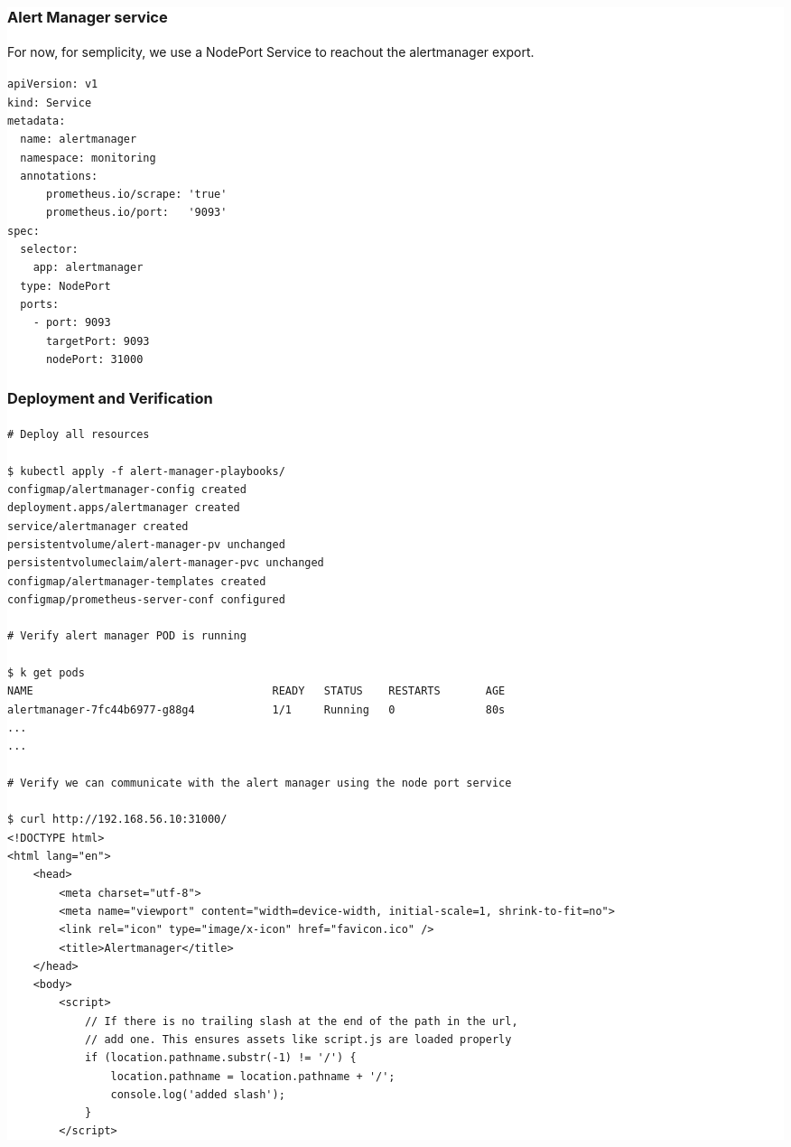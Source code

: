 ### Alert Manager service

For now, for semplicity, we use a NodePort Service to reachout the alertmanager export. 

```
apiVersion: v1
kind: Service
metadata:
  name: alertmanager
  namespace: monitoring
  annotations:
      prometheus.io/scrape: 'true'
      prometheus.io/port:   '9093'
spec:
  selector:
    app: alertmanager
  type: NodePort
  ports:
    - port: 9093
      targetPort: 9093
      nodePort: 31000
```


### Deployment and Verification
```
# Deploy all resources

$ kubectl apply -f alert-manager-playbooks/
configmap/alertmanager-config created
deployment.apps/alertmanager created
service/alertmanager created
persistentvolume/alert-manager-pv unchanged
persistentvolumeclaim/alert-manager-pvc unchanged
configmap/alertmanager-templates created
configmap/prometheus-server-conf configured

# Verify alert manager POD is running

$ k get pods
NAME                                     READY   STATUS    RESTARTS       AGE
alertmanager-7fc44b6977-g88g4            1/1     Running   0              80s
...
...

# Verify we can communicate with the alert manager using the node port service

$ curl http://192.168.56.10:31000/
<!DOCTYPE html>
<html lang="en">
    <head>
        <meta charset="utf-8">
        <meta name="viewport" content="width=device-width, initial-scale=1, shrink-to-fit=no">
        <link rel="icon" type="image/x-icon" href="favicon.ico" />
        <title>Alertmanager</title>
    </head>
    <body>
        <script>
            // If there is no trailing slash at the end of the path in the url,
            // add one. This ensures assets like script.js are loaded properly
            if (location.pathname.substr(-1) != '/') {
                location.pathname = location.pathname + '/';
                console.log('added slash');
            }
        </script>
```